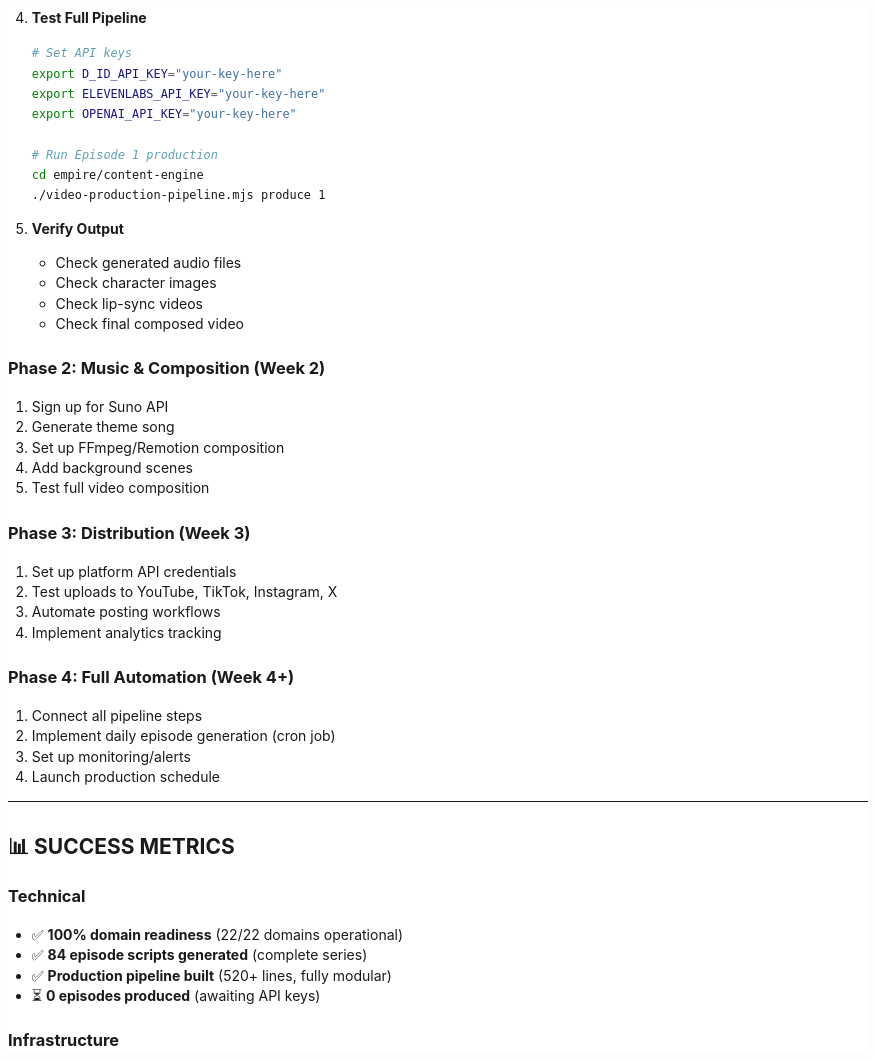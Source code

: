 4. **Test Full Pipeline**

   ```bash
   # Set API keys
   export D_ID_API_KEY="your-key-here"
   export ELEVENLABS_API_KEY="your-key-here"
   export OPENAI_API_KEY="your-key-here"

   # Run Episode 1 production
   cd empire/content-engine
   ./video-production-pipeline.mjs produce 1
   ```

5. **Verify Output**
   - Check generated audio files
   - Check character images
   - Check lip-sync videos
   - Check final composed video

### Phase 2: Music & Composition (Week 2)

1. Sign up for Suno API
2. Generate theme song
3. Set up FFmpeg/Remotion composition
4. Add background scenes
5. Test full video composition

### Phase 3: Distribution (Week 3)

1. Set up platform API credentials
2. Test uploads to YouTube, TikTok, Instagram, X
3. Automate posting workflows
4. Implement analytics tracking

### Phase 4: Full Automation (Week 4+)

1. Connect all pipeline steps
2. Implement daily episode generation (cron job)
3. Set up monitoring/alerts
4. Launch production schedule

---

## 📊 SUCCESS METRICS

### Technical

- ✅ **100% domain readiness** (22/22 domains operational)
- ✅ **84 episode scripts generated** (complete series)
- ✅ **Production pipeline built** (520+ lines, fully modular)
- ⏳ **0 episodes produced** (awaiting API keys)

### Infrastructure
